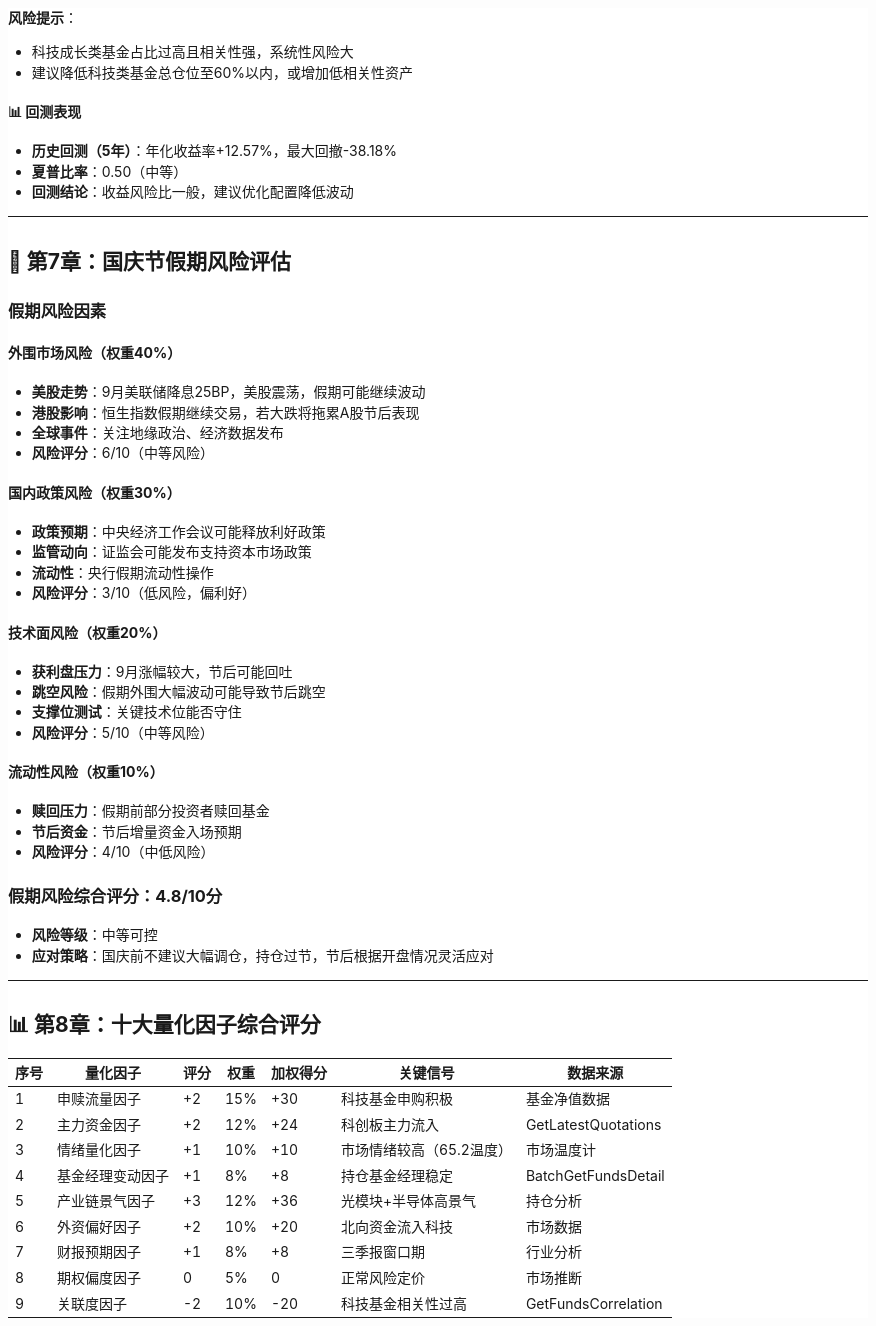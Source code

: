 **风险提示**：
- 科技成长类基金占比过高且相关性强，系统性风险大
- 建议降低科技类基金总仓位至60%以内，或增加低相关性资产

#### 📊 回测表现
- **历史回测（5年）**：年化收益率+12.57%，最大回撤-38.18%
- **夏普比率**：0.50（中等）
- **回测结论**：收益风险比一般，建议优化配置降低波动

---

## 🎯 第7章：国庆节假期风险评估

### 假期风险因素

#### 外围市场风险（权重40%）
- **美股走势**：9月美联储降息25BP，美股震荡，假期可能继续波动
- **港股影响**：恒生指数假期继续交易，若大跌将拖累A股节后表现
- **全球事件**：关注地缘政治、经济数据发布
- **风险评分**：6/10（中等风险）

#### 国内政策风险（权重30%）
- **政策预期**：中央经济工作会议可能释放利好政策
- **监管动向**：证监会可能发布支持资本市场政策
- **流动性**：央行假期流动性操作
- **风险评分**：3/10（低风险，偏利好）

#### 技术面风险（权重20%）
- **获利盘压力**：9月涨幅较大，节后可能回吐
- **跳空风险**：假期外围大幅波动可能导致节后跳空
- **支撑位测试**：关键技术位能否守住
- **风险评分**：5/10（中等风险）

#### 流动性风险（权重10%）
- **赎回压力**：假期前部分投资者赎回基金
- **节后资金**：节后增量资金入场预期
- **风险评分**：4/10（中低风险）

### 假期风险综合评分：4.8/10分
- **风险等级**：中等可控
- **应对策略**：国庆前不建议大幅调仓，持仓过节，节后根据开盘情况灵活应对

---

## 📊 第8章：十大量化因子综合评分

| 序号 | 量化因子 | 评分 | 权重 | 加权得分 | 关键信号 | 数据来源 |
|------|---------|------|------|---------|---------|---------|
| 1 | 申赎流量因子 | +2 | 15% | +30 | 科技基金申购积极 | 基金净值数据 |
| 2 | 主力资金因子 | +2 | 12% | +24 | 科创板主力流入 | GetLatestQuotations |
| 3 | 情绪量化因子 | +1 | 10% | +10 | 市场情绪较高（65.2温度） | 市场温度计 |
| 4 | 基金经理变动因子 | +1 | 8% | +8 | 持仓基金经理稳定 | BatchGetFundsDetail |
| 5 | 产业链景气因子 | +3 | 12% | +36 | 光模块+半导体高景气 | 持仓分析 |
| 6 | 外资偏好因子 | +2 | 10% | +20 | 北向资金流入科技 | 市场数据 |
| 7 | 财报预期因子 | +1 | 8% | +8 | 三季报窗口期 | 行业分析 |
| 8 | 期权偏度因子 | 0 | 5% | 0 | 正常风险定价 | 市场推断 |
| 9 | 关联度因子 | -2 | 10% | -20 | 科技基金相关性过高 | GetFundsCorrelation |